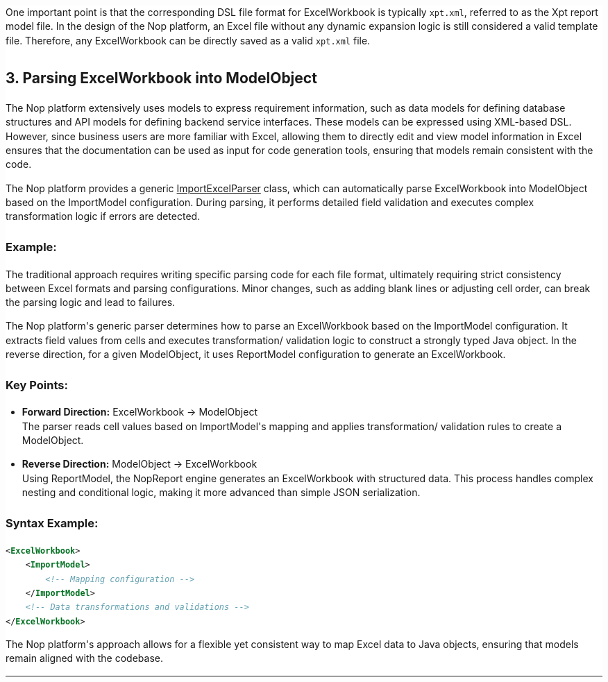 One important point is that the corresponding DSL file format for ExcelWorkbook is typically `xpt.xml`, referred to as the Xpt report model file. In the design of the Nop platform, an Excel file without any dynamic expansion logic is still considered a valid template file. Therefore, any ExcelWorkbook can be directly saved as a valid `xpt.xml` file.

## 3. Parsing ExcelWorkbook into ModelObject

The Nop platform extensively uses models to express requirement information, such as data models for defining database structures and API models for defining backend service interfaces. These models can be expressed using XML-based DSL. However, since business users are more familiar with Excel, allowing them to directly edit and view model information in Excel ensures that the documentation can be used as input for code generation tools, ensuring that models remain consistent with the code.

The Nop platform provides a generic [ImportExcelParser](https://gitee.com/canonical-entropy/nop-entropy/blob/master/nop-entropy/blob/master/nop-excel/src/main/java/io/nop/excel/imp/ImportExcelParser.java) class, which can automatically parse ExcelWorkbook into ModelObject based on the ImportModel configuration. During parsing, it performs detailed field validation and executes complex transformation logic if errors are detected.

### Example:
The traditional approach requires writing specific parsing code for each file format, ultimately requiring strict consistency between Excel formats and parsing configurations. Minor changes, such as adding blank lines or adjusting cell order, can break the parsing logic and lead to failures.

The Nop platform's generic parser determines how to parse an ExcelWorkbook based on the ImportModel configuration. It extracts field values from cells and executes transformation/ validation logic to construct a strongly typed Java object. In the reverse direction, for a given ModelObject, it uses ReportModel configuration to generate an ExcelWorkbook.

### Key Points:
- **Forward Direction:** ExcelWorkbook → ModelObject  
  The parser reads cell values based on ImportModel's mapping and applies transformation/ validation rules to create a ModelObject.

- **Reverse Direction:** ModelObject → ExcelWorkbook  
  Using ReportModel, the NopReport engine generates an ExcelWorkbook with structured data. This process handles complex nesting and conditional logic, making it more advanced than simple JSON serialization.

### Syntax Example:
```xml
<ExcelWorkbook>
    <ImportModel>
        <!-- Mapping configuration -->
    </ImportModel>
    <!-- Data transformations and validations -->
</ExcelWorkbook>
```

The Nop platform's approach allows for a flexible yet consistent way to map Excel data to Java objects, ensuring that models remain aligned with the codebase.

---
